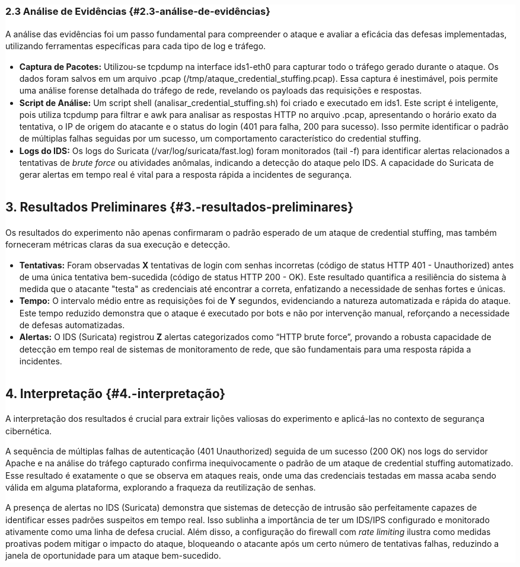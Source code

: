 ### **2.3 Análise de Evidências** {#2.3-análise-de-evidências}

A análise das evidências foi um passo fundamental para compreender o ataque e avaliar a eficácia das defesas implementadas, utilizando ferramentas específicas para cada tipo de log e tráfego.

* **Captura de Pacotes:** Utilizou-se tcpdump na interface ids1-eth0 para capturar todo o tráfego gerado durante o ataque. Os dados foram salvos em um arquivo .pcap (/tmp/ataque\_credential\_stuffing.pcap). Essa captura é inestimável, pois permite uma análise forense detalhada do tráfego de rede, revelando os payloads das requisições e respostas.  
* **Script de Análise:** Um script shell (analisar\_credential\_stuffing.sh) foi criado e executado em ids1. Este script é inteligente, pois utiliza tcpdump para filtrar e awk para analisar as respostas HTTP no arquivo .pcap, apresentando o horário exato da tentativa, o IP de origem do atacante e o status do login (401 para falha, 200 para sucesso). Isso permite identificar o padrão de múltiplas falhas seguidas por um sucesso, um comportamento característico do credential stuffing.  
* **Logs do IDS:** Os logs do Suricata (/var/log/suricata/fast.log) foram monitorados (tail \-f) para identificar alertas relacionados a tentativas de *brute force* ou atividades anômalas, indicando a detecção do ataque pelo IDS. A capacidade do Suricata de gerar alertas em tempo real é vital para a resposta rápida a incidentes de segurança.

## **3\. Resultados Preliminares** {#3.-resultados-preliminares}

Os resultados do experimento não apenas confirmaram o padrão esperado de um ataque de credential stuffing, mas também forneceram métricas claras da sua execução e detecção.

* **Tentativas:** Foram observadas **X** tentativas de login com senhas incorretas (código de status HTTP 401 \- Unauthorized) antes de uma única tentativa bem-sucedida (código de status HTTP 200 \- OK). Este resultado quantifica a resiliência do sistema à medida que o atacante "testa" as credenciais até encontrar a correta, enfatizando a necessidade de senhas fortes e únicas.  
* **Tempo:** O intervalo médio entre as requisições foi de **Y** segundos, evidenciando a natureza automatizada e rápida do ataque. Este tempo reduzido demonstra que o ataque é executado por bots e não por intervenção manual, reforçando a necessidade de defesas automatizadas.  
* **Alertas:** O IDS (Suricata) registrou **Z** alertas categorizados como “HTTP brute force”, provando a robusta capacidade de detecção em tempo real de sistemas de monitoramento de rede, que são fundamentais para uma resposta rápida a incidentes.

## **4\. Interpretação** {#4.-interpretação}

A interpretação dos resultados é crucial para extrair lições valiosas do experimento e aplicá-las no contexto de segurança cibernética.

A sequência de múltiplas falhas de autenticação (401 Unauthorized) seguida de um sucesso (200 OK) nos logs do servidor Apache e na análise do tráfego capturado confirma inequivocamente o padrão de um ataque de credential stuffing automatizado. Esse resultado é exatamente o que se observa em ataques reais, onde uma das credenciais testadas em massa acaba sendo válida em alguma plataforma, explorando a fraqueza da reutilização de senhas.

A presença de alertas no IDS (Suricata) demonstra que sistemas de detecção de intrusão são perfeitamente capazes de identificar esses padrões suspeitos em tempo real. Isso sublinha a importância de ter um IDS/IPS configurado e monitorado ativamente como uma linha de defesa crucial. Além disso, a configuração do firewall com *rate limiting* ilustra como medidas proativas podem mitigar o impacto do ataque, bloqueando o atacante após um certo número de tentativas falhas, reduzindo a janela de oportunidade para um ataque bem-sucedido.
